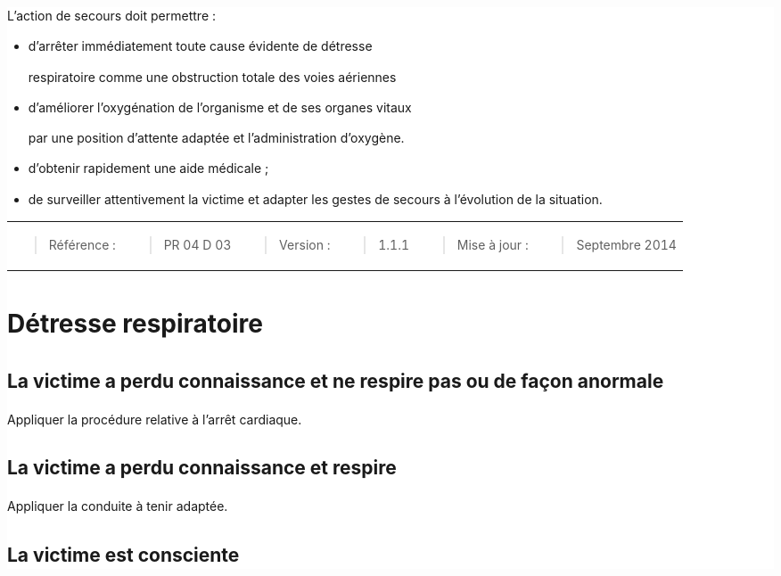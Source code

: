L’action de secours doit permettre :

- d’arrêter immédiatement toute cause évidente de détresse

  respiratoire comme une obstruction totale des voies aériennes

- d’améliorer l’oxygénation de l’organisme et de ses organes vitaux

  par une position d’attente adaptée et l’administration d’oxygène.

- d’obtenir rapidement une aide médicale ;

- de surveiller attentivement la victime et adapter les gestes de
  secours à l’évolution de la situation.

<table>
<tbody>
<tr class="odd">
<td><blockquote>
<p>Référence :</p>
</blockquote></td>
<td><blockquote>
<p>PR 04 D 03</p>
</blockquote></td>
<td><blockquote>
<p>Version :</p>
</blockquote></td>
<td><blockquote>
<p>1.1.1</p>
</blockquote></td>
<td><blockquote>
<p>Mise à jour :</p>
</blockquote></td>
<td><blockquote>
<p>Septembre 2014</p>
</blockquote></td>
</tr>
</tbody>
</table>

# Détresse respiratoire

## La victime a perdu connaissance et ne respire pas ou de façon anormale

Appliquer la procédure relative à l’arrêt cardiaque.

## La victime a perdu connaissance et respire

Appliquer la conduite à tenir adaptée.

## La victime est consciente
